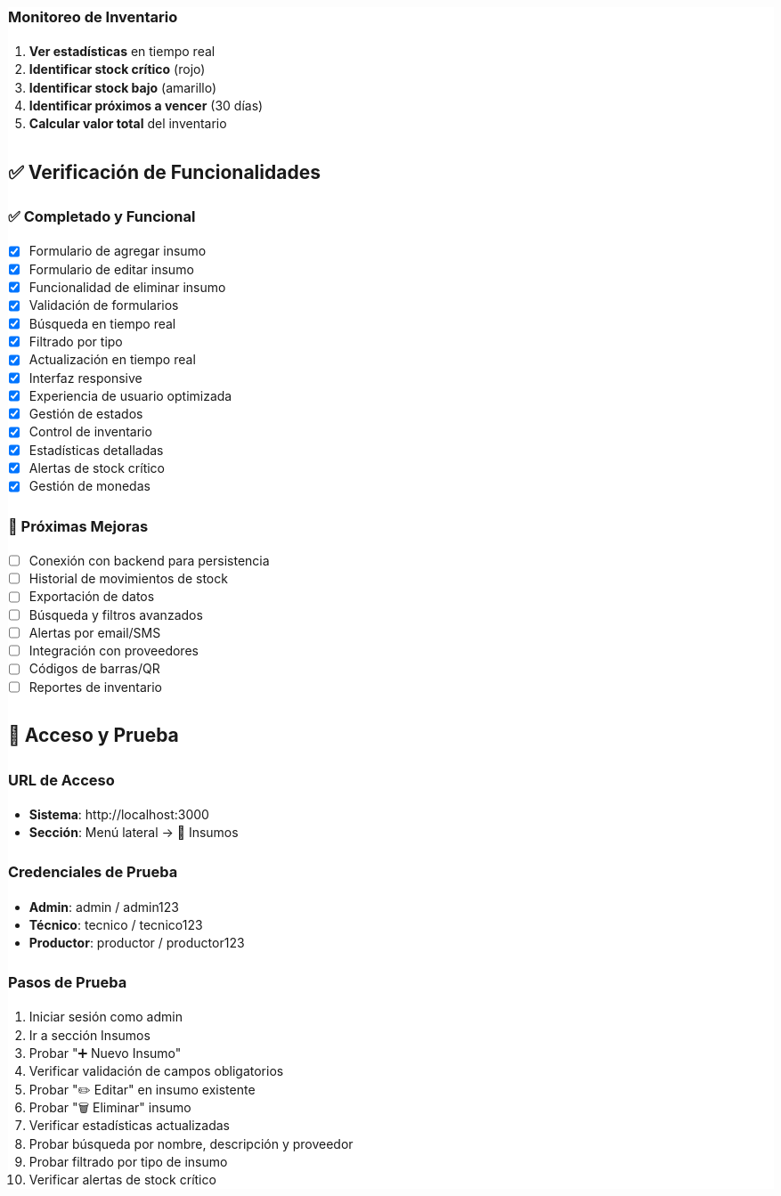### **Monitoreo de Inventario**
1. **Ver estadísticas** en tiempo real
2. **Identificar stock crítico** (rojo)
3. **Identificar stock bajo** (amarillo)
4. **Identificar próximos a vencer** (30 días)
5. **Calcular valor total** del inventario

## ✅ Verificación de Funcionalidades

### **✅ Completado y Funcional**
- [x] Formulario de agregar insumo
- [x] Formulario de editar insumo
- [x] Funcionalidad de eliminar insumo
- [x] Validación de formularios
- [x] Búsqueda en tiempo real
- [x] Filtrado por tipo
- [x] Actualización en tiempo real
- [x] Interfaz responsive
- [x] Experiencia de usuario optimizada
- [x] Gestión de estados
- [x] Control de inventario
- [x] Estadísticas detalladas
- [x] Alertas de stock crítico
- [x] Gestión de monedas

### **🔄 Próximas Mejoras**
- [ ] Conexión con backend para persistencia
- [ ] Historial de movimientos de stock
- [ ] Exportación de datos
- [ ] Búsqueda y filtros avanzados
- [ ] Alertas por email/SMS
- [ ] Integración con proveedores
- [ ] Códigos de barras/QR
- [ ] Reportes de inventario

## 🚀 Acceso y Prueba

### **URL de Acceso**
- **Sistema**: http://localhost:3000
- **Sección**: Menú lateral → 🧪 Insumos

### **Credenciales de Prueba**
- **Admin**: admin / admin123
- **Técnico**: tecnico / tecnico123
- **Productor**: productor / productor123

### **Pasos de Prueba**
1. Iniciar sesión como admin
2. Ir a sección Insumos
3. Probar "➕ Nuevo Insumo"
4. Verificar validación de campos obligatorios
5. Probar "✏️ Editar" en insumo existente
6. Probar "🗑️ Eliminar" insumo
7. Verificar estadísticas actualizadas
8. Probar búsqueda por nombre, descripción y proveedor
9. Probar filtrado por tipo de insumo
10. Verificar alertas de stock crítico
